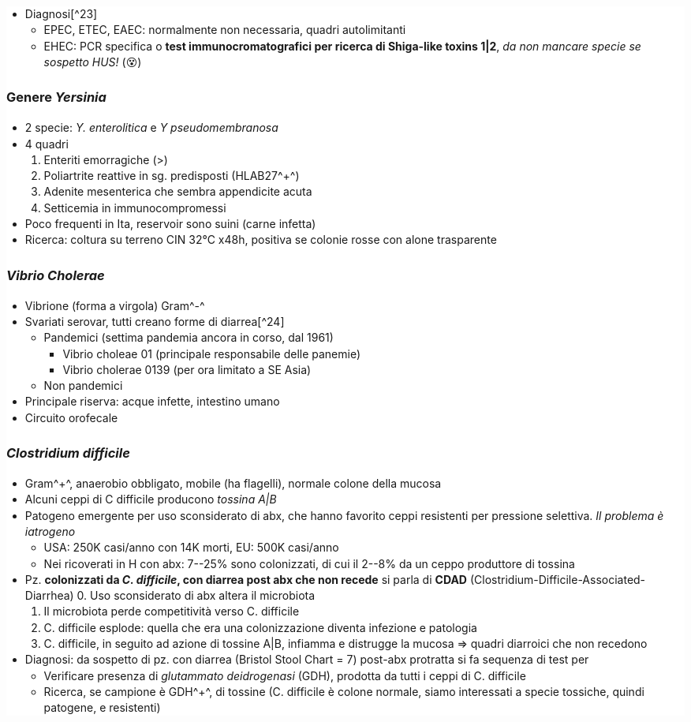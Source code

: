 -   Diagnosi[^23]
    -   EPEC, ETEC, EAEC: normalmente non necessaria, quadri
        autolimitanti
    -   EHEC: PCR specifica o **test immunocromatografici per ricerca di
        Shiga-like toxins 1\|2**, *da non mancare specie se sospetto
        HUS!* (😵)

### Genere *Yersinia*

-   2 specie: *Y. enterolitica* e *Y pseudomembranosa*
-   4 quadri
    1.  Enteriti emorragiche (>)
    2.  Poliartrite reattive in sg. predisposti (HLAB27^+^)
    3.  Adenite mesenterica che sembra appendicite acuta
    4.  Setticemia in immunocompromessi
-   Poco frequenti in Ita, reservoir sono suini (carne infetta)
-   Ricerca: coltura su terreno CIN 32°C x48h, positiva se colonie rosse
    con alone trasparente

### *Vibrio Cholerae*

-   Vibrione (forma a virgola) Gram^-^
-   Svariati serovar, tutti creano forme di diarrea[^24]
    -   Pandemici (settima pandemia ancora in corso, dal 1961)
        -   Vibrio choleae 01 (principale responsabile delle panemie)
        -   Vibrio cholerae 0139 (per ora limitato a SE Asia)
    -   Non pandemici
-   Principale riserva: acque infette, intestino umano
-   Circuito orofecale

### *Clostridium difficile*

-   Gram^+^, anaerobio obbligato, mobile (ha flagelli), normale colone
    della mucosa
-   Alcuni ceppi di C difficile producono *tossina A\|B*
-   Patogeno emergente per uso sconsiderato di abx, che hanno favorito
    ceppi resistenti per pressione selettiva. *Il problema è iatrogeno*
    -   USA: 250K casi/anno con 14K morti, EU: 500K casi/anno
    -   Nei ricoverati in H con abx: 7--25% sono colonizzati, di cui il
        2--8% da un ceppo produttore di tossina
-   Pz. **colonizzati da *C. difficile*, con diarrea post abx che non
    recede** si parla di **CDAD**
    (Clostridium-Difficile-Associated-Diarrhea)
    0.  Uso sconsiderato di abx altera il microbiota
    1.  Il microbiota perde competitività verso C. difficile
    2.  C. difficile esplode: quella che era una colonizzazione diventa
        infezione e patologia
    3.  C. difficile, in seguito ad azione di tossine A\|B, infiamma e
        distrugge la mucosa ⇒ quadri diarroici che non recedono
-   Diagnosi: da sospetto di pz. con diarrea (Bristol Stool Chart = 7)
    post-abx protratta si fa sequenza di test per
    -   Verificare presenza di *glutammato deidrogenasi* (GDH), prodotta
        da tutti i ceppi di C. difficile
    -   Ricerca, se campione è GDH^+^, di tossine (C. difficile è colone
        normale, siamo interessati a specie tossiche, quindi patogene, e
        resistenti)
